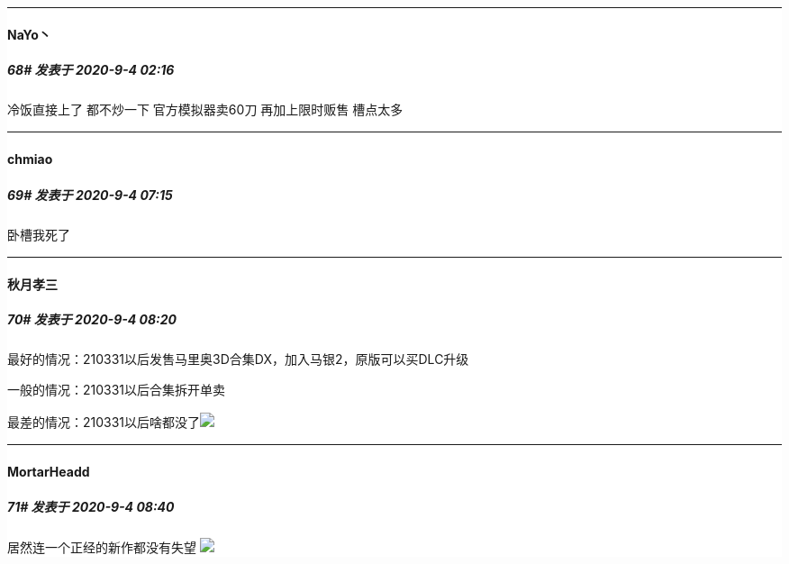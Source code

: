 

*****

####  NaYo丶  
##### 68#       发表于 2020-9-4 02:16




冷饭直接上了 都不炒一下 官方模拟器卖60刀 再加上限时贩售 槽点太多







*****

####  chmiao  
##### 69#       发表于 2020-9-4 07:15




卧槽我死了







*****

####  秋月孝三  
##### 70#       发表于 2020-9-4 08:20




最好的情况：210331以后发售马里奥3D合集DX，加入马银2，原版可以买DLC升级

一般的情况：210331以后合集拆开单卖

最差的情况：210331以后啥都没了<img src="https://static.saraba1st.com/image/smiley/face2017/049.png" referrerpolicy="no-referrer">







*****

####  MortarHeadd  
##### 71#       发表于 2020-9-4 08:40




居然连一个正经的新作都没有失望 <img src="https://static.saraba1st.com/image/smiley/face2017/018.png" referrerpolicy="no-referrer">





